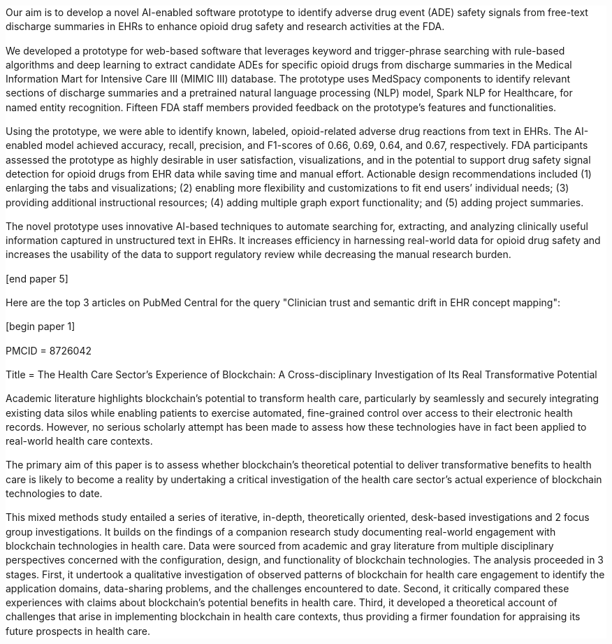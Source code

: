 Our aim is to develop a novel AI-enabled software prototype to identify adverse drug event (ADE) safety signals from free-text discharge summaries in EHRs to enhance opioid drug safety and research activities at the FDA.

We developed a prototype for web-based software that leverages keyword and trigger-phrase searching with rule-based algorithms and deep learning to extract candidate ADEs for specific opioid drugs from discharge summaries in the Medical Information Mart for Intensive Care III (MIMIC III) database. The prototype uses MedSpacy components to identify relevant sections of discharge summaries and a pretrained natural language processing (NLP) model, Spark NLP for Healthcare, for named entity recognition. Fifteen FDA staff members provided feedback on the prototype’s features and functionalities.

Using the prototype, we were able to identify known, labeled, opioid-related adverse drug reactions from text in EHRs. The AI-enabled model achieved accuracy, recall, precision, and F1-scores of 0.66, 0.69, 0.64, and 0.67, respectively. FDA participants assessed the prototype as highly desirable in user satisfaction, visualizations, and in the potential to support drug safety signal detection for opioid drugs from EHR data while saving time and manual effort. Actionable design recommendations included (1) enlarging the tabs and visualizations; (2) enabling more flexibility and customizations to fit end users’ individual needs; (3) providing additional instructional resources; (4) adding multiple graph export functionality; and (5) adding project summaries.

The novel prototype uses innovative AI-based techniques to automate searching for, extracting, and analyzing clinically useful information captured in unstructured text in EHRs. It increases efficiency in harnessing real-world data for opioid drug safety and increases the usability of the data to support regulatory review while decreasing the manual research burden.

[end paper 5]



Here are the top 3 articles on PubMed Central for the query "Clinician trust and semantic drift in EHR concept mapping":

[begin paper 1]

PMCID = 8726042

Title = The Health Care Sector’s Experience of Blockchain: A Cross-disciplinary Investigation of Its Real Transformative Potential

Academic literature highlights blockchain’s potential to transform health care, particularly by seamlessly and securely integrating existing data silos while enabling patients to exercise automated, fine-grained control over access to their electronic health records. However, no serious scholarly attempt has been made to assess how these technologies have in fact been applied to real-world health care contexts.

The primary aim of this paper is to assess whether blockchain’s theoretical potential to deliver transformative benefits to health care is likely to become a reality by undertaking a critical investigation of the health care sector’s actual experience of blockchain technologies to date.

This mixed methods study entailed a series of iterative, in-depth, theoretically oriented, desk-based investigations and 2 focus group investigations. It builds on the findings of a companion research study documenting real-world engagement with blockchain technologies in health care. Data were sourced from academic and gray literature from multiple disciplinary perspectives concerned with the configuration, design, and functionality of blockchain technologies. The analysis proceeded in 3 stages. First, it undertook a qualitative investigation of observed patterns of blockchain for health care engagement to identify the application domains, data-sharing problems, and the challenges encountered to date. Second, it critically compared these experiences with claims about blockchain’s potential benefits in health care. Third, it developed a theoretical account of challenges that arise in implementing blockchain in health care contexts, thus providing a firmer foundation for appraising its future prospects in health care.
